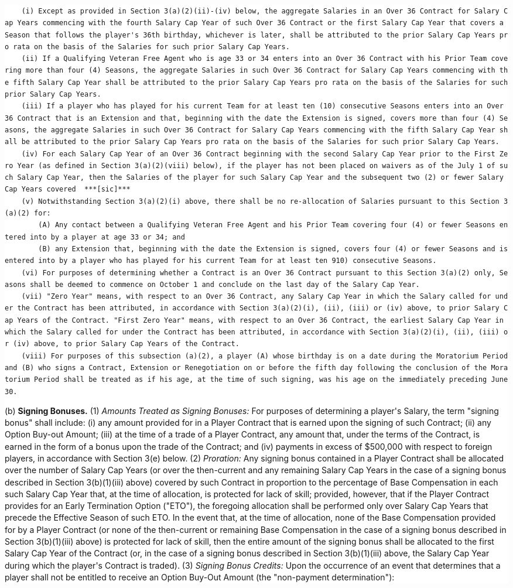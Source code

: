         (i) Except as provided in Section 3(a)(2)(ii)-(iv) below, the aggregate Salaries in an Over 36 Contract for Salary Cap Years commencing with the fourth Salary Cap Year of such Over 36 Contract or the first Salary Cap Year that covers a Season that follows the player's 36th birthday, whichever is later, shall be attributed to the prior Salary Cap Years pro rata on the basis of the Salaries for such prior Salary Cap Years.
        (ii) If a Qualifying Veteran Free Agent who is age 33 or 34 enters into an Over 36 Contract with his Prior Team covering more than four (4) Seasons, the aggregate Salaries in such Over 36 Contract for Salary Cap Years commencing with the fifth Salary Cap Year shall be attributed to the prior Salary Cap Years pro rata on the basis of the Salaries for such prior Salary Cap Years.
        (iii) If a player who has played for his current Team for at least ten (10) consecutive Seasons enters into an Over 36 Contract that is an Extension and that, beginning with the date the Extension is signed, covers more than four (4) Seasons, the aggregate Salaries in such Over 36 Contract for Salary Cap Years commencing with the fifth Salary Cap Year shall be attributed to the prior Salary Cap Years pro rata on the basis of the Salaries for such prior Salary Cap Years.
        (iv) For each Salary Cap Year of an Over 36 Contract beginning with the second Salary Cap Year prior to the First Zero Year (as defined in Section 3(a)(2)(viii) below), if the player has not been placed on waivers as of the July 1 of such Salary Cap Year, then the Salaries of the player for such Salary Cap Year and the subsequent two (2) or fewer Salary Cap Years covered  ***[sic]***
        (v) Notwithstanding Section 3(a)(2)(i) above, there shall be no re-allocation of Salaries pursuant to this Section 3(a)(2) for:
            (A) Any contact between a Qualifying Veteran Free Agent and his Prior Team covering four (4) or fewer Seasons entered into by a player at age 33 or 34; and
            (B) any Extension that, beginning with the date the Extension is signed, covers four (4) or fewer Seasons and is entered into by a player who has played for his current Team for at least ten 910) consecutive Seasons.
        (vi) For purposes of determining whether a Contract is an Over 36 Contract pursuant to this Section 3(a)(2) only, Seasons shall be deemed to commence on October 1 and conclude on the last day of the Salary Cap Year.
        (vii) "Zero Year" means, with respect to an Over 36 Contract, any Salary Cap Year in which the Salary called for under the Contract has been attributed, in accordance with Section 3(a)(2)(i), (ii), (iii) or (iv) above, to prior Salary Cap Years of the Contract. "First Zero Year" means, with respect to an Over 36 Contract, the earliest Salary Cap Year in which the Salary called for under the Contract has been attributed, in accordance with Section 3(a)(2)(i), (ii), (iii) or (iv) above, to prior Salary Cap Years of the Contract.
        (viii) For purposes of this subsection (a)(2), a player (A) whose birthday is on a date during the Moratorium Period and (B) who signs a Contract, Extension or Renegotiation on or before the fifth day following the conclusion of the Moratorium Period shall be treated as if his age, at the time of such signing, was his age on the immediately preceding June 30.
(b) **Signing Bonuses.**
    (1) *Amounts Treated as Signing Bonuses:* For purposes of determining a player's Salary, the term "signing bonus" shall include:
        (i) any amount provided for in a Player Contract that is earned upon the signing of such Contract;
        (ii) any Option Buy-out Amount;
        (iii) at the time of a trade of a Player Contract, any amount that, under the terms of the Contract, is earned in the form of a bonus upon the trade of the Contract; and
        (iv) payments in excess of \$500,000 with respect to foreign players, in accordance with Section 3(e) below.
    (2) *Proration:* Any signing bonus contained in a Player Contract shall be allocated over the number of Salary Cap Years (or over the then-current and any remaining Salary Cap Years in the case of a signing bonus described in Section 3(b)(1)(iii) above) covered by such Contract in proportion to the percentage of Base Compensation in each such Salary Cap Year that, at the time of allocation, is protected for lack of skill; provided, however, that if the Player Contract provides for an Early Termination Option ("ETO"), the foregoing allocation shall be performed only over Salary Cap Years that precede the Effective Season of such ETO. In the event that, at the time of allocation, none of the Base Compensation provided for by a Player Contract (or none of the then-current or remaining Base Compensation in the case of a signing bonus described in Section 3(b)(1)(iii) above) is protected for lack of skill, then the entire amount of the signing bonus shall be allocated to the first Salary Cap Year of the Contract (or, in the case of a signing bonus described in Section 3(b)(1)(iii) above, the Salary Cap Year during which the player's Contract is traded).
    (3) *Signing Bonus Credits:* Upon the occurrence of an event that determines that a player shall not be entitled to receive an Option Buy-Out Amount (the "non-payment determination"):